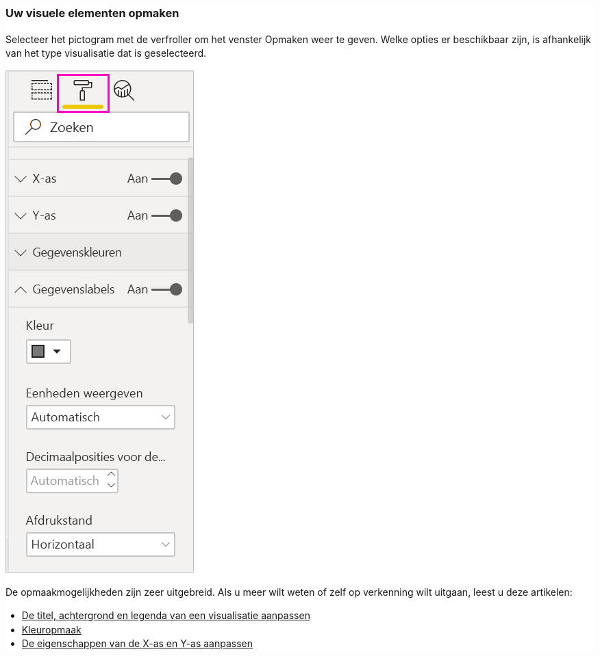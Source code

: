 ### <a name="format-your-visuals"></a>Uw visuele elementen opmaken
Selecteer het pictogram met de verfroller om het venster Opmaken weer te geven. Welke opties er beschikbaar zijn, is afhankelijk van het type visualisatie dat is geselecteerd.

![Het deelvenster Opmaak in de rapporteditor](media/service-the-report-editor-take-a-tour/power-bi-visual-pane-format.png)

De opmaakmogelijkheden zijn zeer uitgebreid.  Als u meer wilt weten of zelf op verkenning wilt uitgaan, leest u deze artikelen:

* [De titel, achtergrond en legenda van een visualisatie aanpassen](../visuals/power-bi-visualization-customize-title-background-and-legend.md)
* [Kleuropmaak](../visuals/service-getting-started-with-color-formatting-and-axis-properties.md)
* [De eigenschappen van de X-as en Y-as aanpassen](../visuals/power-bi-visualization-customize-x-axis-and-y-axis.md)
